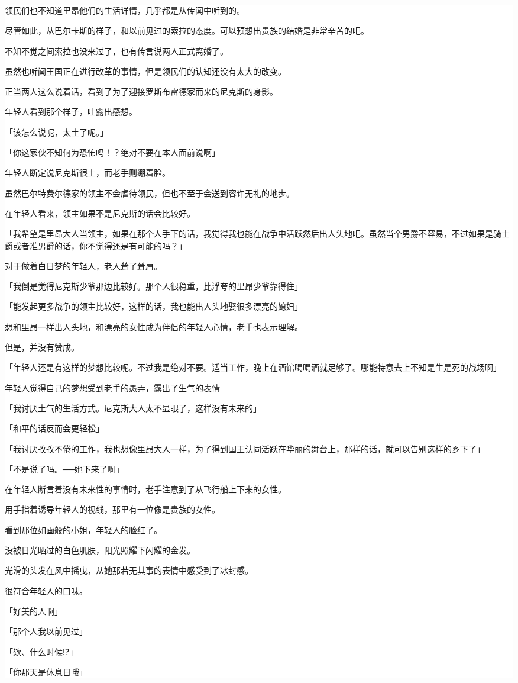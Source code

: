 领民们也不知道里昂他们的生活详情，几乎都是从传闻中听到的。

尽管如此，从巴尔卡斯的样子，和以前见过的索拉的态度。可以预想出贵族的结婚是非常辛苦的吧。

不知不觉之间索拉也没来过了，也有传言说两人正式离婚了。

虽然也听闻王国正在进行改革的事情，但是领民们的认知还没有太大的改变。

正当两人这么说着话，看到了为了迎接罗斯布雷德家而来的尼克斯的身影。

年轻人看到那个样子，吐露出感想。

「该怎么说呢，太土了呢。」

「你这家伙不知何为恐怖吗！？绝对不要在本人面前说啊」

年轻人断定说尼克斯很土，而老手则绷着脸。

虽然巴尔特费尔德家的领主不会虐待领民，但也不至于会送到容许无礼的地步。

在年轻人看来，领主如果不是尼克斯的话会比较好。

「我希望是里昂大人当领主，如果在那个人手下的话，我觉得我也能在战争中活跃然后出人头地吧。虽然当个男爵不容易，不过如果是骑士爵或者准男爵的话，你不觉得还是有可能的吗？」

对于做着白日梦的年轻人，老人耸了耸肩。

「我倒是觉得尼克斯少爷那边比较好。那个人很稳重，比浮夸的里昂少爷靠得住」

「能发起更多战争的领主比较好，这样的话，我也能出人头地娶很多漂亮的媳妇」

想和里昂一样出人头地，和漂亮的女性成为伴侣的年轻人心情，老手也表示理解。

但是，并没有赞成。

「年轻人还是有这样的梦想比较呢。不过我是绝对不要。适当工作，晚上在酒馆喝喝酒就足够了。哪能特意去上不知是生是死的战场啊」

年轻人觉得自己的梦想受到老手的愚弄，露出了生气的表情

「我讨厌土气的生活方式。尼克斯大人太不显眼了，这样没有未来的」

「和平的话反而会更轻松」

「我讨厌孜孜不倦的工作，我也想像里昂大人一样，为了得到国王认同活跃在华丽的舞台上，那样的话，就可以告别这样的乡下了」

「不是说了吗。──她下来了啊」

在年轻人断言着没有未来性的事情时，老手注意到了从飞行船上下来的女性。

用手指着诱导年轻人的视线，那里有一位像是贵族的女性。

看到那位如画般的小姐，年轻人的脸红了。

没被日光晒过的白色肌肤，阳光照耀下闪耀的金发。

光滑的头发在风中摇曳，从她那若无其事的表情中感受到了冰封感。

很符合年轻人的口味。

「好美的人啊」

「那个人我以前见过」

「欸、什么时候!?」

「你那天是休息日哦」
